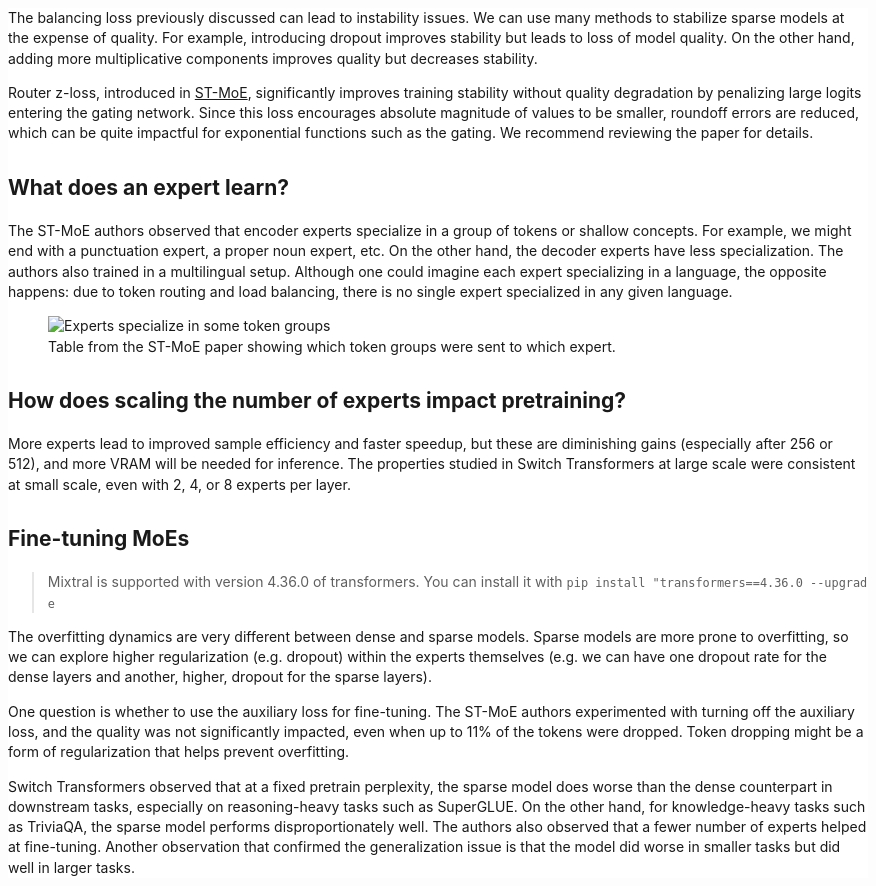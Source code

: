 The balancing loss previously discussed can lead to instability issues. We can use many methods to stabilize sparse models at the expense of quality. For example, introducing dropout improves stability but leads to loss of model quality. On the other hand, adding more multiplicative components improves quality but decreases stability.

Router z-loss, introduced in [ST-MoE](https://arxiv.org/abs/2202.08906), significantly improves training stability without quality degradation by penalizing large logits entering the gating network. Since this loss encourages absolute magnitude of values to be smaller, roundoff errors are reduced, which can be quite impactful for exponential functions such as the gating. We recommend reviewing the paper for details.

## What does an expert learn?

The ST-MoE authors observed that encoder experts specialize in a group of tokens or shallow concepts. For example, we might end with a punctuation expert, a proper noun expert, etc. On the other hand, the decoder experts have less specialization. The authors also trained in a multilingual setup. Although one could imagine each expert specializing in a language, the opposite happens: due to token routing and load balancing, there is no single expert specialized in any given language.

<figure class="image text-center">
  <img src="https://huggingface.co/datasets/huggingface/documentation-images/resolve/main/blog/moe/05_experts_learning.png" alt="Experts specialize in some token groups">
  <figcaption>Table from the ST-MoE paper showing which token groups were sent to which expert.</figcaption>
</figure>

## How does scaling the number of experts impact pretraining?

More experts lead to improved sample efficiency and faster speedup, but these are diminishing gains (especially after 256 or 512), and more VRAM will be needed for inference. The properties studied in Switch Transformers at large scale were consistent at small scale, even with 2, 4, or 8 experts per layer.

## Fine-tuning MoEs

> Mixtral is supported with version 4.36.0 of transformers. You can install it with `pip install "transformers==4.36.0 --upgrade`

The overfitting dynamics are very different between dense and sparse models. Sparse models are more prone to overfitting, so we can explore higher regularization (e.g. dropout) within the experts themselves (e.g. we can have one dropout rate for the dense layers and another, higher, dropout for the sparse layers). 

One question is whether to use the auxiliary loss for fine-tuning. The ST-MoE authors experimented with turning off the auxiliary loss, and the quality was not significantly impacted, even when up to 11% of the tokens were dropped. Token dropping might be a form of regularization that helps prevent overfitting. 

Switch Transformers observed that at a fixed pretrain perplexity, the sparse model does worse than the dense counterpart in downstream tasks, especially on reasoning-heavy tasks such as SuperGLUE. On the other hand, for knowledge-heavy tasks such as TriviaQA, the sparse model performs disproportionately well. The authors also observed that a fewer number of experts helped at fine-tuning. Another observation that confirmed the generalization issue is that the model did worse in smaller tasks but did well in larger tasks.
